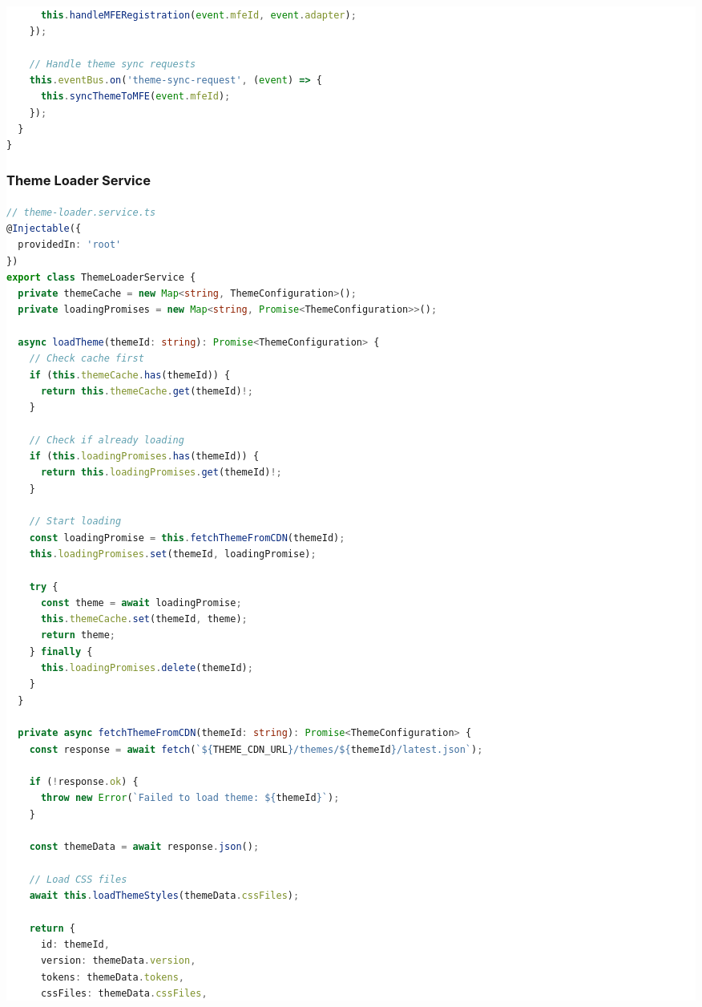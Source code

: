 ```typescript
      this.handleMFERegistration(event.mfeId, event.adapter);
    });
    
    // Handle theme sync requests
    this.eventBus.on('theme-sync-request', (event) => {
      this.syncThemeToMFE(event.mfeId);
    });
  }
}
```

### **Theme Loader Service**

```typescript
// theme-loader.service.ts
@Injectable({
  providedIn: 'root'
})
export class ThemeLoaderService {
  private themeCache = new Map<string, ThemeConfiguration>();
  private loadingPromises = new Map<string, Promise<ThemeConfiguration>>();
  
  async loadTheme(themeId: string): Promise<ThemeConfiguration> {
    // Check cache first
    if (this.themeCache.has(themeId)) {
      return this.themeCache.get(themeId)!;
    }
    
    // Check if already loading
    if (this.loadingPromises.has(themeId)) {
      return this.loadingPromises.get(themeId)!;
    }
    
    // Start loading
    const loadingPromise = this.fetchThemeFromCDN(themeId);
    this.loadingPromises.set(themeId, loadingPromise);
    
    try {
      const theme = await loadingPromise;
      this.themeCache.set(themeId, theme);
      return theme;
    } finally {
      this.loadingPromises.delete(themeId);
    }
  }
  
  private async fetchThemeFromCDN(themeId: string): Promise<ThemeConfiguration> {
    const response = await fetch(`${THEME_CDN_URL}/themes/${themeId}/latest.json`);
    
    if (!response.ok) {
      throw new Error(`Failed to load theme: ${themeId}`);
    }
    
    const themeData = await response.json();
    
    // Load CSS files
    await this.loadThemeStyles(themeData.cssFiles);
    
    return {
      id: themeId,
      version: themeData.version,
      tokens: themeData.tokens,
      cssFiles: themeData.cssFiles,
```